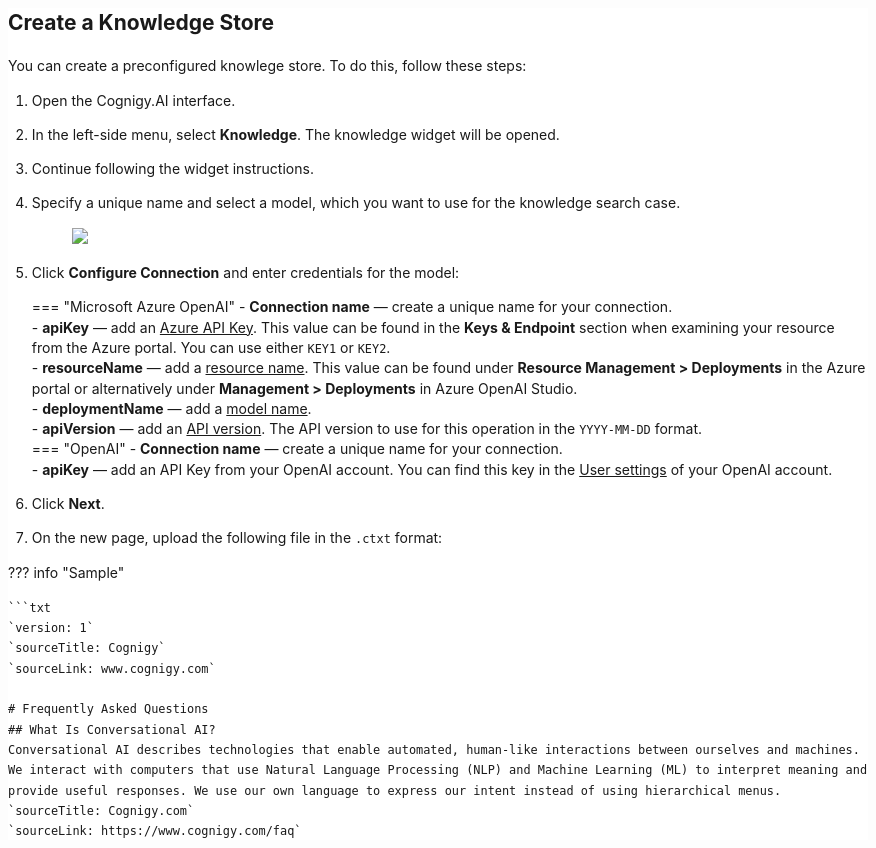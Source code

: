 ## Create a Knowledge Store

You can create a preconfigured knowlege store. To do this, follow these steps:

1. Open the Cognigy.AI interface.
2. In the left-side menu, select **Knowledge**. The knowledge widget will be opened.
3. Continue following the widget instructions.
4. Specify a unique name and select a model, which you want to use for the knowledge search case.

    <figure>
      <img class="image-center" src="{{config.site_url}}ai/knowledge-ai/images/knowledge-ai-widget.png" width="100%" />
    </figure>

5. Click **Configure Connection** and enter credentials for the model:

    === "Microsoft Azure OpenAI"
        - **Connection name** — create a unique name for your connection.<br>
        - **apiKey** — add an [Azure API Key](https://learn.microsoft.com/en-us/azure/cognitive-services/openai/quickstart?tabs=command-line&pivots=rest-api#retrieve-key-and-endpoint). This value can be found in the **Keys & Endpoint** section when examining your resource from the Azure portal. You can use either `KEY1` or `KEY2`.<br>
        - **resourceName** — add a [resource name](https://learn.microsoft.com/en-us/azure/cognitive-services/openai/how-to/create-resource?pivots=web-portal#create-a-resource). This value can be found under **Resource Management > Deployments** in the Azure portal or alternatively under **Management > Deployments** in Azure OpenAI Studio.<br>
        - **deploymentName** — add a [model name](https://learn.microsoft.com/en-us/azure/cognitive-services/openai/how-to/create-resource?pivots=web-portal#deploy-a-model).<br>
        - **apiVersion** — add an [API version](https://learn.microsoft.com/en-us/azure/cognitive-services/openai/reference#rest-api-versioning). The API version to use for this operation in the `YYYY-MM-DD` format.<br>
    === "OpenAI"
        - **Connection name** — create a unique name for your connection.<br>
        - **apiKey** — add an API Key from your OpenAI account. You can find this key in the [User settings](https://help.openai.com/en/articles/4936850-where-do-i-find-my-secret-api-key) of your OpenAI account.<br>

6. Click **Next**.
7. On the new page, upload the following file in the `.ctxt` format:

??? info "Sample"
       
    ```txt
    `version: 1`
    `sourceTitle: Cognigy`
    `sourceLink: www.cognigy.com`
   
    # Frequently Asked Questions
    ## What Is Conversational AI?
    Conversational AI describes technologies that enable automated, human-like interactions between ourselves and machines. We interact with computers that use Natural Language Processing (NLP) and Machine Learning (ML) to interpret meaning and provide useful responses. We use our own language to express our intent instead of using hierarchical menus.
    `sourceTitle: Cognigy.com`
    `sourceLink: https://www.cognigy.com/faq`
   